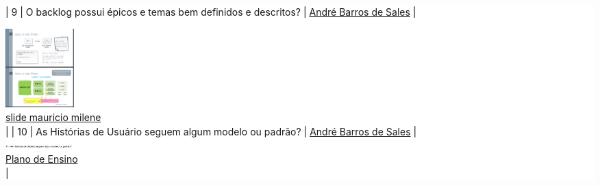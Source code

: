 | 9  | O backlog possui épicos e temas bem definidos e descritos? | [André Barros de Sales](https://sigaa.unb.br/sigaa/public/docente/portal.jsf?siape=1314342) | <div><img src="..\..\assets\lventrega4\lvprofessor5.png" alt="Referência do item" width="100px"><br><a href="https://aprender3.unb.br/pluginfile.php/3106711/mod_resource/content/58/Lista%20de%20Verifificação%20-%20Plano_de_Ensino%20RE%20012025%20Turma%2003%20v2.pdf">slide mauricio milene</a></div> |
| 10  | As Histórias de Usuário seguem algum modelo ou padrão? | [André Barros de Sales](https://sigaa.unb.br/sigaa/public/docente/portal.jsf?siape=1314342) | <div><img src="..\..\assets\lventrega4\plano-de-ensino10.png" alt="Referência do item" width="100px"><br><a href="https://aprender3.unb.br/pluginfile.php/3106711/mod_resource/content/58/Lista%20de%20Verifificação%20-%20Plano_de_Ensino%20RE%20012025%20Turma%2003%20v2.pdf">Plano de Ensino</a></div> |
